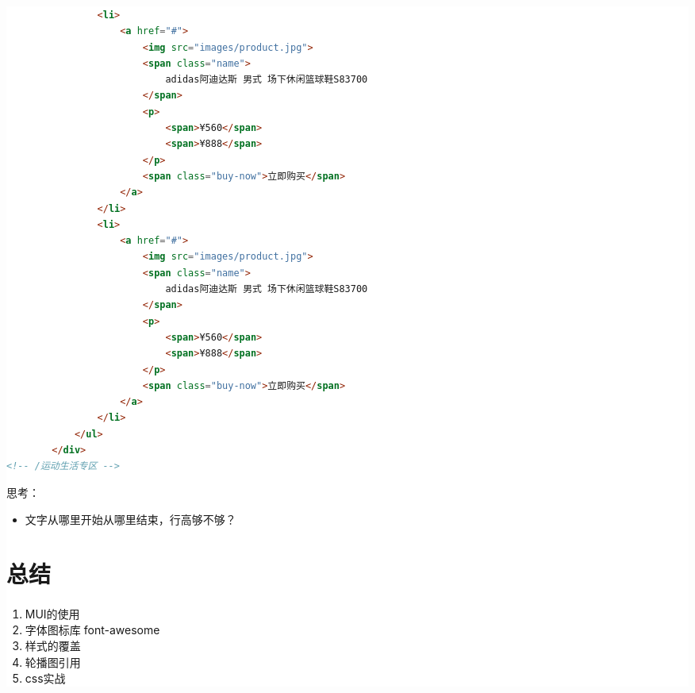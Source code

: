 ```html
				<li>
					<a href="#">
						<img src="images/product.jpg">
						<span class="name">
							adidas阿迪达斯 男式 场下休闲篮球鞋S83700
						</span>
						<p>
							<span>¥560</span>
							<span>¥888</span>
						</p>
						<span class="buy-now">立即购买</span>
					</a>
				</li>
				<li>
					<a href="#">
						<img src="images/product.jpg">
						<span class="name">
							adidas阿迪达斯 男式 场下休闲篮球鞋S83700
						</span>
						<p>
							<span>¥560</span>
							<span>¥888</span>
						</p>
						<span class="buy-now">立即购买</span>
					</a>
				</li>
			</ul>
		</div>
<!-- /运动生活专区 -->
```

思考：

- 文字从哪里开始从哪里结束，行高够不够？

# 总结

1. MUI的使用
2. 字体图标库 font-awesome
3. 样式的覆盖
4. 轮播图引用
5. css实战